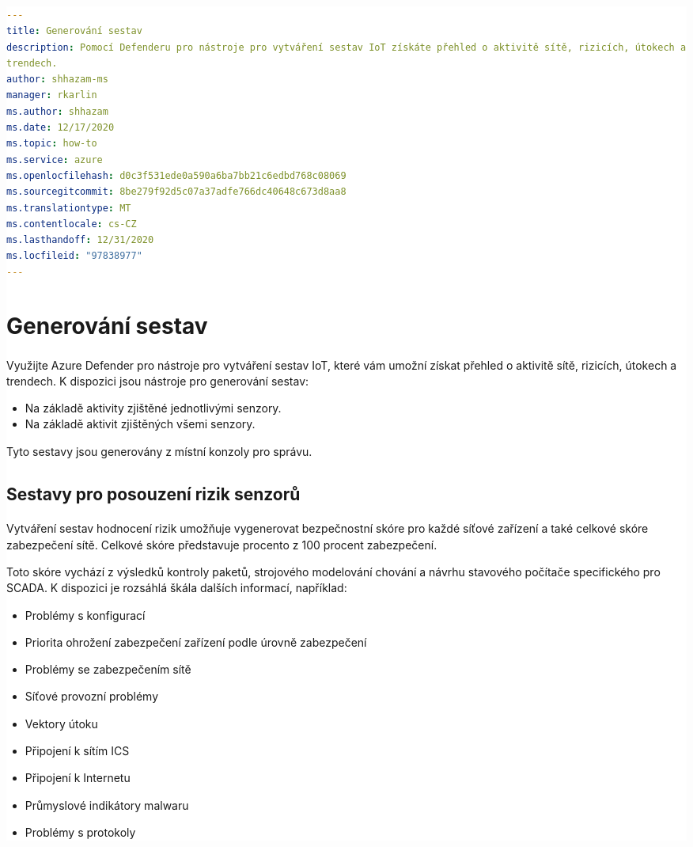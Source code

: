 ```yaml
---
title: Generování sestav
description: Pomocí Defenderu pro nástroje pro vytváření sestav IoT získáte přehled o aktivitě sítě, rizicích, útokech a trendech.
author: shhazam-ms
manager: rkarlin
ms.author: shhazam
ms.date: 12/17/2020
ms.topic: how-to
ms.service: azure
ms.openlocfilehash: d0c3f531ede0a590a6ba7bb21c6edbd768c08069
ms.sourcegitcommit: 8be279f92d5c07a37adfe766dc40648c673d8aa8
ms.translationtype: MT
ms.contentlocale: cs-CZ
ms.lasthandoff: 12/31/2020
ms.locfileid: "97838977"
---
```

# <a name="generate-reports"></a>Generování sestav

Využijte Azure Defender pro nástroje pro vytváření sestav IoT, které vám umožní získat přehled o aktivitě sítě, rizicích, útokech a trendech. K dispozici jsou nástroje pro generování sestav:

- Na základě aktivity zjištěné jednotlivými senzory.
- Na základě aktivit zjištěných všemi senzory. 

Tyto sestavy jsou generovány z místní konzoly pro správu.

## <a name="reports-for-sensor-risk-assessment"></a>Sestavy pro posouzení rizik senzorů

Vytváření sestav hodnocení rizik umožňuje vygenerovat bezpečnostní skóre pro každé síťové zařízení a také celkové skóre zabezpečení sítě. Celkové skóre představuje procento z 100 procent zabezpečení.

Toto skóre vychází z výsledků kontroly paketů, strojového modelování chování a návrhu stavového počítače specifického pro SCADA. K dispozici je rozsáhlá škála dalších informací, například:

- Problémy s konfigurací

- Priorita ohrožení zabezpečení zařízení podle úrovně zabezpečení

- Problémy se zabezpečením sítě

- Síťové provozní problémy

- Vektory útoku

- Připojení k sítím ICS

- Připojení k Internetu

- Průmyslové indikátory malwaru

- Problémy s protokoly
